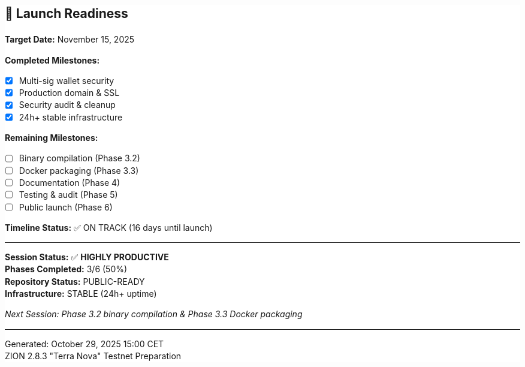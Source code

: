 
## 🚀 Launch Readiness

**Target Date:** November 15, 2025

**Completed Milestones:**
- [x] Multi-sig wallet security
- [x] Production domain & SSL
- [x] Security audit & cleanup
- [x] 24h+ stable infrastructure

**Remaining Milestones:**
- [ ] Binary compilation (Phase 3.2)
- [ ] Docker packaging (Phase 3.3)
- [ ] Documentation (Phase 4)
- [ ] Testing & audit (Phase 5)
- [ ] Public launch (Phase 6)

**Timeline Status:** ✅ ON TRACK (16 days until launch)

---

**Session Status:** ✅ **HIGHLY PRODUCTIVE**  
**Phases Completed:** 3/6 (50%)  
**Repository Status:** PUBLIC-READY  
**Infrastructure:** STABLE (24h+ uptime)  

*Next Session: Phase 3.2 binary compilation & Phase 3.3 Docker packaging*

---

Generated: October 29, 2025 15:00 CET  
ZION 2.8.3 "Terra Nova" Testnet Preparation
